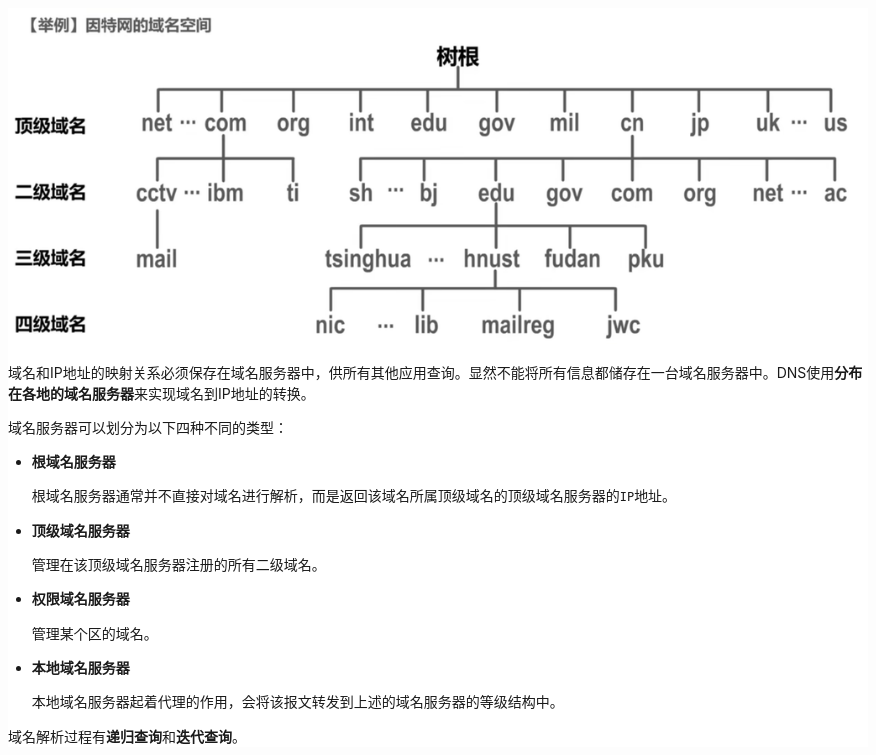 ![域名空间](ComputerNetwork/20211112213954.png)

域名和IP地址的映射关系必须保存在域名服务器中，供所有其他应用查询。显然不能将所有信息都储存在一台域名服务器中。DNS使用**分布在各地的域名服务器**来实现域名到IP地址的转换。

域名服务器可以划分为以下四种不同的类型：

- **根域名服务器**

  根域名服务器通常并不直接对域名进行解析，而是返回该域名所属顶级域名的顶级域名服务器的`IP`地址。

- **顶级域名服务器**

  管理在该顶级域名服务器注册的所有二级域名。

- **权限域名服务器**

  管理某个区的域名。

- **本地域名服务器**

  本地域名服务器起着代理的作用，会将该报文转发到上述的域名服务器的等级结构中。

域名解析过程有**递归查询**和**迭代查询**。
